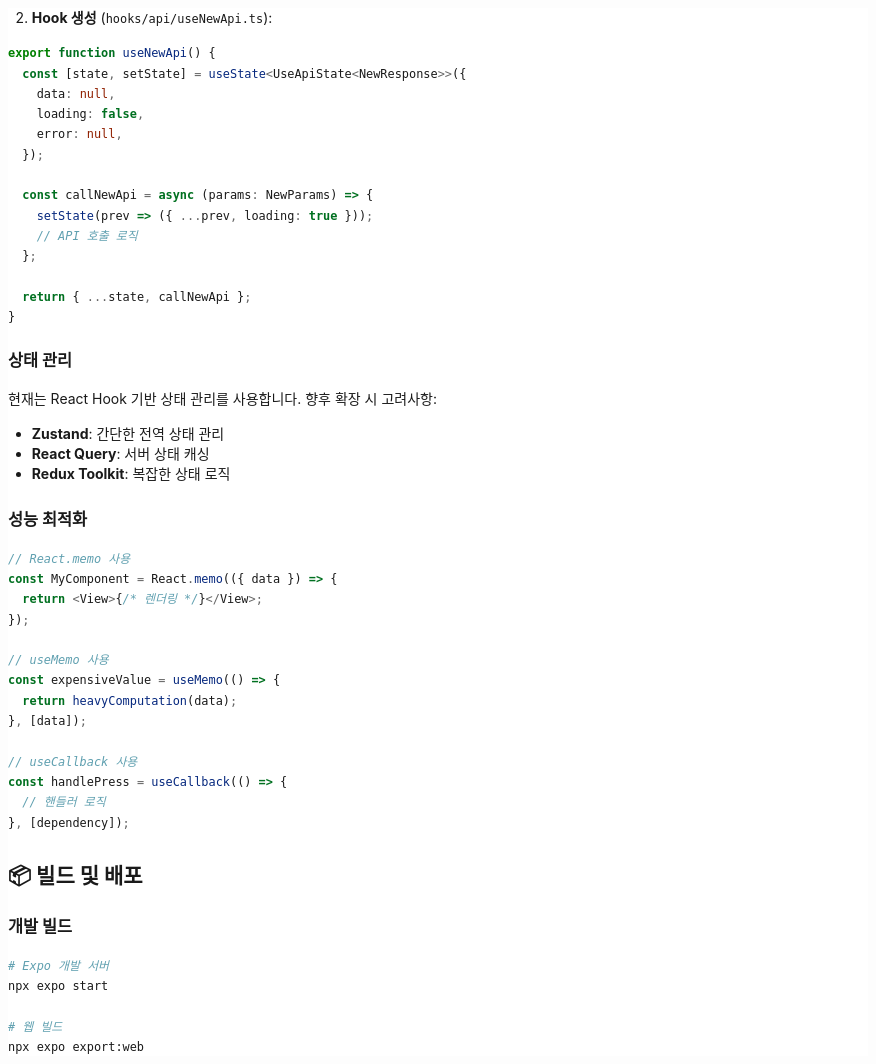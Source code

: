2. **Hook 생성** (`hooks/api/useNewApi.ts`):

```typescript
export function useNewApi() {
  const [state, setState] = useState<UseApiState<NewResponse>>({
    data: null,
    loading: false,
    error: null,
  });

  const callNewApi = async (params: NewParams) => {
    setState(prev => ({ ...prev, loading: true }));
    // API 호출 로직
  };

  return { ...state, callNewApi };
}
```

### 상태 관리

현재는 React Hook 기반 상태 관리를 사용합니다.
향후 확장 시 고려사항:

- **Zustand**: 간단한 전역 상태 관리
- **React Query**: 서버 상태 캐싱
- **Redux Toolkit**: 복잡한 상태 로직

### 성능 최적화

```typescript
// React.memo 사용
const MyComponent = React.memo(({ data }) => {
  return <View>{/* 렌더링 */}</View>;
});

// useMemo 사용
const expensiveValue = useMemo(() => {
  return heavyComputation(data);
}, [data]);

// useCallback 사용  
const handlePress = useCallback(() => {
  // 핸들러 로직
}, [dependency]);
```

## 📦 빌드 및 배포

### 개발 빌드

```bash
# Expo 개발 서버
npx expo start

# 웹 빌드
npx expo export:web
```
